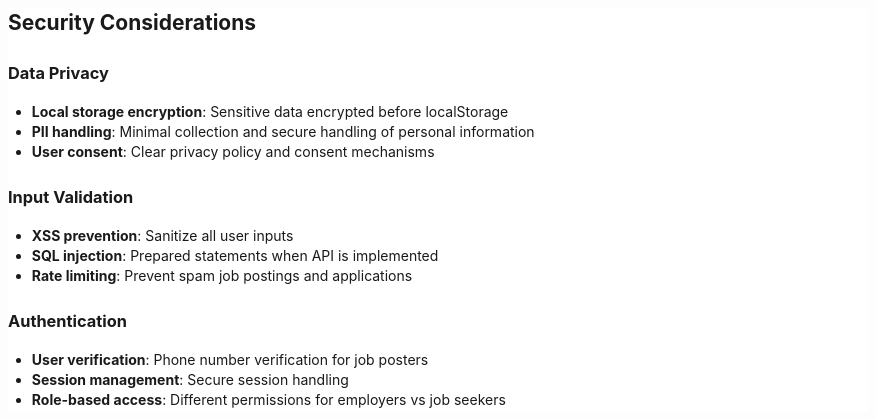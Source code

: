 ## Security Considerations

### Data Privacy
- **Local storage encryption**: Sensitive data encrypted before localStorage
- **PII handling**: Minimal collection and secure handling of personal information
- **User consent**: Clear privacy policy and consent mechanisms

### Input Validation
- **XSS prevention**: Sanitize all user inputs
- **SQL injection**: Prepared statements when API is implemented
- **Rate limiting**: Prevent spam job postings and applications

### Authentication
- **User verification**: Phone number verification for job posters
- **Session management**: Secure session handling
- **Role-based access**: Different permissions for employers vs job seekers